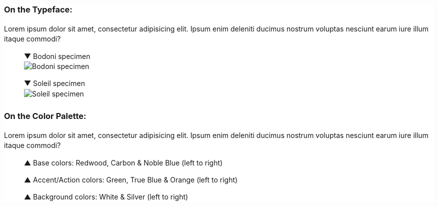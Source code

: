 
<section class="piece-typeface bg-brand-white">
	<div class="container">
		<div class="row">
			<aside class="col-sm-3 col-lg-2">
				<h3 class="libre h4">On the Typeface:</h3>
				<p>Lorem ipsum dolor sit amet, consectetur adipisicing elit. Ipsum enim deleniti ducimus nostrum voluptas nesciunt earum iure illum itaque commodi?</p>
			</aside>
			<div class="col-sm-9 col-lg-10">
				<div class="row">
					<div class="col-sm-6">
						<figure>
							<figcaption class="libre"><span class="up-triangle">&#9660;</span> Bodoni specimen</figcaption>
							<img src="../themes/smm/img/project-assets/harris-studios/bodoni.svg" width="100%" alt="Bodoni specimen" class="img-responsive">
						</figure>
					</div>
					<div class="col-sm-6">
						<figure>
							<figcaption class="libre"><span class="up-triangle">&#9660;</span> Soleil specimen</figcaption>
							<img src="../themes/smm/img/project-assets/harris-studios/soleil.svg" width="100%" alt="Soleil specimen" class="img-responsive">
						</figure>
					</div>
				</div>
			</div>
		</div>
	</div>	
</section>


<section class="piece-logo">
	<div class="container">
		<div class="row">
			<aside class="col-md-3 col-lg-2">
				<h3 class="libre h4">On the Color Palette:</h3>
				<p>Lorem ipsum dolor sit amet, consectetur adipisicing elit. Ipsum enim deleniti ducimus nostrum voluptas nesciunt earum iure illum itaque commodi?</p>
			</aside>
			<div class="col-md-9 col-lg-10">
				<div class="row">
					<div class="col-xs-12">
						<figure>
							<div class="col-xs-4 color-block" style="background-color: #451c13"></div>
							<div class="col-xs-4 color-block" style="background-color: #212221"></div>
							<div class="col-xs-4 color-block" style="background-color: #345769"></div>
							<figcaption class="libre"><span class="up-triangle">&#9650;</span> Base colors: Redwood, Carbon &amp; Noble Blue (left to right)</figcaption>
						</figure>
					</div>
					<div class="col-xs-12">
						<figure>
							<div class="col-xs-4 color-block" style="background-color: #60BA66"></div>
							<div class="col-xs-4 color-block" style="background-color: #368EC7"></div>
							<div class="col-xs-4 color-block" style="background-color: #DE834D"></div>
							<figcaption class="libre"><span class="up-triangle">&#9650;</span> Accent/Action colors: Green, True Blue &amp; Orange (left to right)</figcaption>
						</figure>
					</div>
					<div class="col-xs-12">
						<figure>
							<div class="col-xs-6 color-block" style="background-color: #ffffff"></div>
							<div class="col-xs-6 color-block" style="background-color: #F6F7F8"></div>
							<figcaption class="libre"><span class="up-triangle">&#9650;</span> Background colors: White &amp; Silver (left to right)</figcaption>